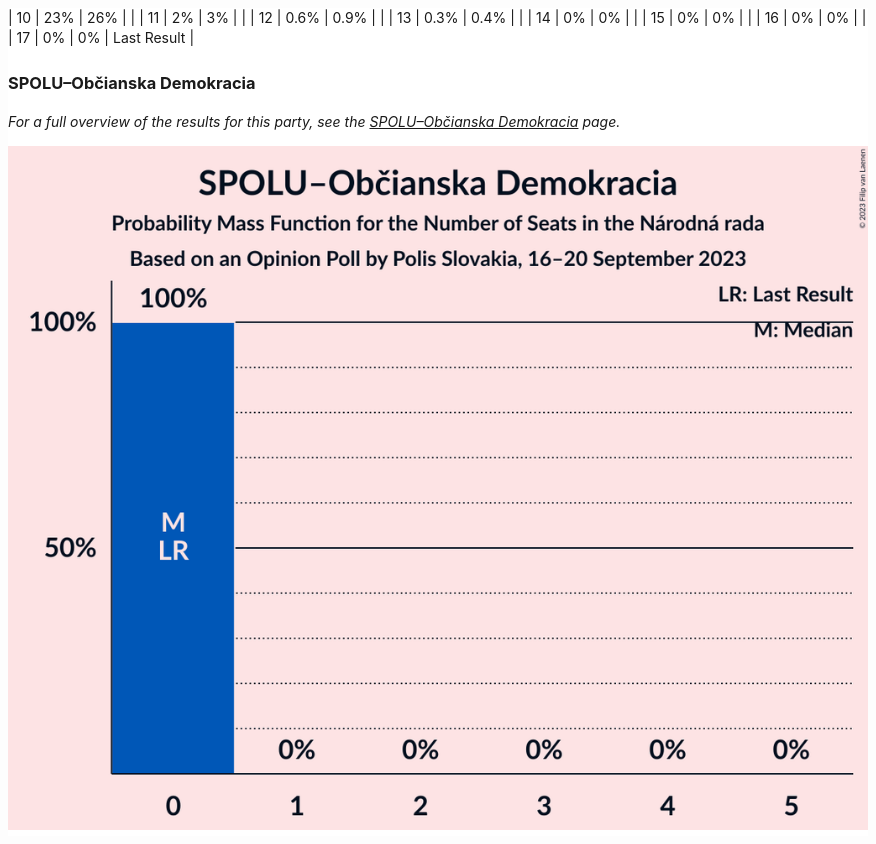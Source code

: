 | 10 | 23% | 26% |  |
| 11 | 2% | 3% |  |
| 12 | 0.6% | 0.9% |  |
| 13 | 0.3% | 0.4% |  |
| 14 | 0% | 0% |  |
| 15 | 0% | 0% |  |
| 16 | 0% | 0% |  |
| 17 | 0% | 0% | Last Result |

### SPOLU–Občianska Demokracia

*For a full overview of the results for this party, see the [SPOLU–Občianska Demokracia](party-spolu–občianskademokracia.html) page.*

![Graph with seats probability mass function not yet produced](2023-09-20-PolisSlovakia-seats-pmf-spolu–občianskademokracia.png "Seats Probability Mass Function")

